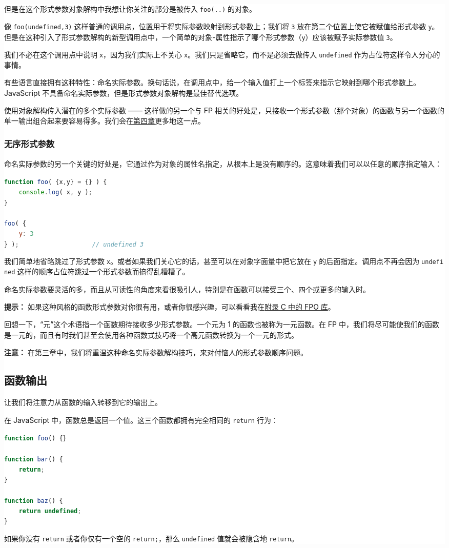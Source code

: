 但是在这个形式参数对象解构中我想让你关注的部分是被传入 `foo(..)` 的对象。

像 `foo(undefined,3)` 这样普通的调用点，位置用于将实际参数映射到形式参数上；我们将 `3` 放在第二个位置上使它被赋值给形式参数 `y`。但是在这种引入了形式参数解构的新型调用点中，一个简单的对象-属性指示了哪个形式参数（`y`）应该被赋予实际参数值 `3`。

我们不必在这个调用点中说明 `x`，因为我们实际上不关心 `x`。我们只是省略它，而不是必须去做传入 `undefined` 作为占位符这样令人分心的事情。

有些语言直接拥有这种特性：命名实际参数。换句话说，在调用点中，给一个输入值打上一个标签来指示它映射到哪个形式参数上。JavaScript 不具备命名实际参数，但是形式参数对象解构是最佳替代选项。

使用对象解构传入潜在的多个实际参数 —— 这样做的另一个与 FP 相关的好处是，只接收一个形式参数（那个对象）的函数与另一个函数的单一输出组合起来要容易得多。我们会在[第四章](ch4.md)更多地这一点。

### 无序形式参数

命名实际参数的另一个关键的好处是，它通过作为对象的属性名指定，从根本上是没有顺序的。这意味着我们可以以任意的顺序指定输入：

```js
function foo( {x,y} = {} ) {
    console.log( x, y );
}

foo( {
    y: 3
} );                    // undefined 3
```

我们简单地省略跳过了形式参数 `x`。或者如果我们关心它的话，甚至可以在对象字面量中把它放在 `y` 的后面指定。调用点不再会因为 `undefined` 这样的顺序占位符跳过一个形式参数而搞得乱糟糟了。

命名实际参数要灵活的多，而且从可读性的角度来看很吸引人，特别是在函数可以接受三个、四个或更多的输入时。

**提示：** 如果这种风格的函数形式参数对你很有用，或者你很感兴趣，可以看看我在[附录 C 中的 FPO 库](apC.md/#bonus-fpo)。

回想一下，“元”这个术语指一个函数期待接收多少形式参数。一个元为 1 的函数也被称为一元函数。在 FP 中，我们将尽可能使我们的函数是一元的，而且有时我们甚至会使用各种函数式技巧将一个高元函数转换为一个一元的形式。

**注意：** 在第三章中，我们将重温这种命名实际参数解构技巧，来对付恼人的形式参数顺序问题。

## 函数输出

让我们将注意力从函数的输入转移到它的输出上。

在 JavaScript 中，函数总是返回一个值。这三个函数都拥有完全相同的 `return` 行为：

```js
function foo() {}

function bar() {
    return;
}

function baz() {
    return undefined;
}
```

如果你没有 `return` 或者你仅有一个空的 `return;`，那么 `undefined` 值就会被隐含地 `return`。
